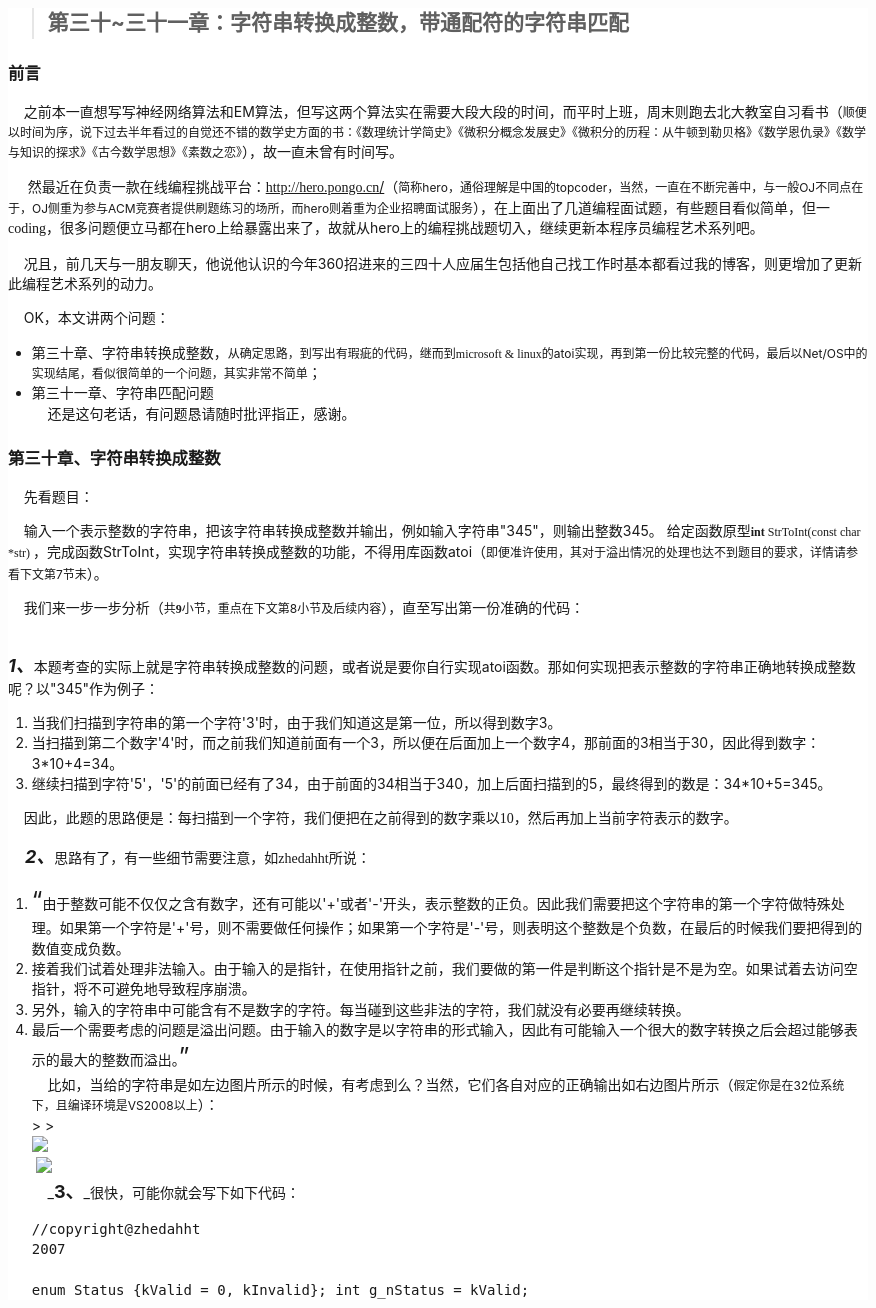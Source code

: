 
> ## 第三十~三十一章：字符串转换成整数，带通配符的字符串匹配

### 前言

&nbsp; &nbsp; 之前本一直想写写神经网络算法和EM算法，但写这两个算法实在需要大段大段的时间，而平时上班，周末则跑去北大教室自习看书（<span style="font-size:12px;">顺便以时间为序，说下过去半年看过的自觉还不错的数学史方面的书：《数理统计学简史》《微积分概念发展史》《微积分的历程：从牛顿到勒贝格》《数学恩仇录》《数学与知识的探求》《古今数学思想》《素数之恋》</span>），故一直未曾有时间写。

&nbsp; &nbsp;&nbsp;&nbsp;然最近在负责一款在线编程挑战平台：[<span style="font-family:Comic Sans MS;">http://hero.pongo.cn</span>/](http://hero.pongo.cn/)（<span style="font-size:12px;">简称hero，通俗理解是中国的topcoder，当然，一直在不断完善中，与一般OJ不同点在于，OJ侧重为参与ACM竞赛者提供刷题练习的场所，而hero则着重为企业招聘面试服务</span>），在上面出了几道编程面试题，有些题目看似简单，但一<span style="font-family:Comic Sans MS;">coding</span>，很多问题便立马都在hero上给暴露出来了，故就从hero上的编程挑战题切入，继续更新本程序员编程艺术系列吧。

&nbsp; &nbsp; 况且，前几天与一朋友聊天，他说他认识的今年360招进来的三四十人应届生包括他自己找工作时基本都看过我的博客，则更增加了更新此编程艺术系列的动力。

&nbsp; &nbsp; OK，本文讲两个问题：

*   第三十章、字符串转换成整数，<span style="font-size:12px;">从确定思路，到写出有瑕疵的代码，继而到<span style="font-family:Comic Sans MS;">microsoft &amp; linux</span>的atoi实现，再到第一份比较完整的代码，最后以Net/OS中的实现结尾，看似很简单的一个问题，其实非常不简单</span>；
*   第三十一章、字符串匹配问题<div>&nbsp; &nbsp; 还是这句老话，有问题恳请随时批评指正，感谢。</div>

### 第三十章、字符串转换成整数

&nbsp; &nbsp; 先看题目：

&nbsp; &nbsp; 输入一个表示整数的字符串，把该字符串转换成整数并输出，例如输入字符串&quot;345&quot;，则输出整数345。
给定函数原型<span style="font-family:Comic Sans MS;"><span style="font-size:12px;">**int** StrToInt(const char *str) </span></span>，完成函数StrToInt，实现字符串转换成整数的功能，不得用库函数atoi（<span style="font-size:12px;">即便准许使用，其对于溢出情况的处理也达不到题目的要求，详情请参看下文第7节末</span>）。

&nbsp; &nbsp; 我们来一步一步分析（<span style="font-size:12px;">共<span style="font-family:Comic Sans MS;">**9**</span>小节</span><span style="font-size:12px;">，重点在下文第8小节及后续内容</span>），直至写出第一份准确的代码：

<span style="white-space: pre;">    **_<span style="font-size:18px;">1、</span>_**</span>本题考查的实际上就是字符串转换成整数的问题，或者说是要你自行实现atoi函数。那如何实现把表示整数的字符串正确地转换成整数呢？以&quot;345&quot;作为例子：

1.  当我们扫描到字符串的第一个字符'3'时，由于我们知道这是第一位，所以得到数字3。
2.  当扫描到第二个数字'4'时，而之前我们知道前面有一个3，所以便在后面加上一个数字4，那前面的3相当于30，因此得到数字：3*10+4=34。
3.  继续扫描到字符'5'，'5'的前面已经有了34，由于前面的34相当于340，加上后面扫描到的5，最终得到的数是：34*10+5=345。

&nbsp; &nbsp; 因此，此题的思路便是：<span style="font-family:Microsoft YaHei;">每扫描到一个字符，我们便把在之前得到的数字乘以10</span><span style="font-family:Microsoft YaHei;">，然后再加上当前字符表示的数字</span>。

&nbsp; &nbsp;<span style="font-size:18px;"> _**2、**_</span>思路有了，有一些细节需要注意，如<span style="font-family:Comic Sans MS;">zhedahht</span>所说：

1.  <span style="font-size:24px;">“</span>由于整数可能不仅仅之含有数字，还有可能以'+'或者'-'开头，表示整数的正负。因此我们需要把这个字符串的第一个字符做特殊处理。如果第一个字符是'+'号，则不需要做任何操作；如果第一个字符是'-'号，则表明这个整数是个负数，在最后的时候我们要把得到的数值变成负数。
2.  接着我们试着处理非法输入。由于输入的是指针，在使用指针之前，我们要做的第一件是判断这个指针是不是为空。如果试着去访问空指针，将不可避免地导致程序崩溃。
3.  另外，输入的字符串中可能含有不是数字的字符。每当碰到这些非法的字符，我们就没有必要再继续转换。
4.  最后一个需要考虑的问题是溢出问题。由于输入的数字是以字符串的形式输入，因此有可能输入一个很大的数字转换之后会超过能够表示的最大的整数而溢出。<span style="font-size:24px;">”</span><div>&nbsp; &nbsp; 比如，当给的字符串是如左边图片所示的时候，有考虑到么？当然，它们各自对应的正确输出如右边图片所示（<span style="font-size:12px;">假定你是在32位系统下，且编译环境是VS2008以上</span>）：</div>> > <div><div>![](http://img.blog.csdn.net/20130604175041125)<span style="white-space:pre">				<span style="white-space:pre">	</span></span>![](http://img.blog.csdn.net/20130604175053906)</div></div><div>&nbsp; &nbsp; _**<span style="font-size:18px;">3、</span>**_很快，可能你就会写下如下代码：</div><div><pre name="code" class="cpp">//copyright@zhedahht 2007  
enum Status {kValid = 0, kInvalid};
int g_nStatus = kValid;
